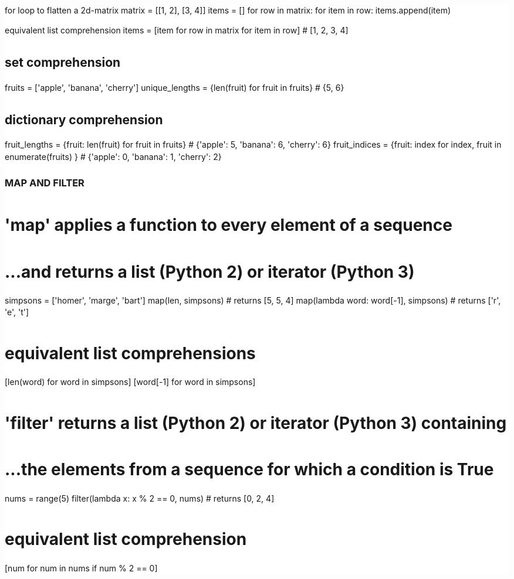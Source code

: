 for loop to flatten a 2d-matrix
matrix = [[1, 2], [3, 4]]
items = []
for row in matrix:
	for item in row:
		items.append(item)

equivalent list comprehension
items = [item for row in matrix for item in row]  # [1, 2, 3, 4]

## set comprehension
fruits = ['apple', 'banana', 'cherry']
unique_lengths = {len(fruit) for fruit in fruits}  # {5, 6}

## dictionary comprehension
fruit_lengths = {fruit: len(fruit)
																	for fruit in fruits}  # {'apple': 5, 'banana': 6, 'cherry': 6}
fruit_indices = {fruit: index
																	for index, fruit in enumerate(fruits)
																	}  # {'apple': 0, 'banana': 1, 'cherry': 2}

### MAP AND FILTER ###

# 'map' applies a function to every element of a sequence
# ...and returns a list (Python 2) or iterator (Python 3)
simpsons = ['homer', 'marge', 'bart']
map(len, simpsons)  # returns [5, 5, 4]
map(lambda word: word[-1], simpsons)  # returns ['r', 'e', 't']

# equivalent list comprehensions
[len(word) for word in simpsons]
[word[-1] for word in simpsons]

# 'filter' returns a list (Python 2) or iterator (Python 3) containing
# ...the elements from a sequence for which a condition is True
nums = range(5)
filter(lambda x: x % 2 == 0, nums)  # returns [0, 2, 4]

# equivalent list comprehension
[num for num in nums if num % 2 == 0]
